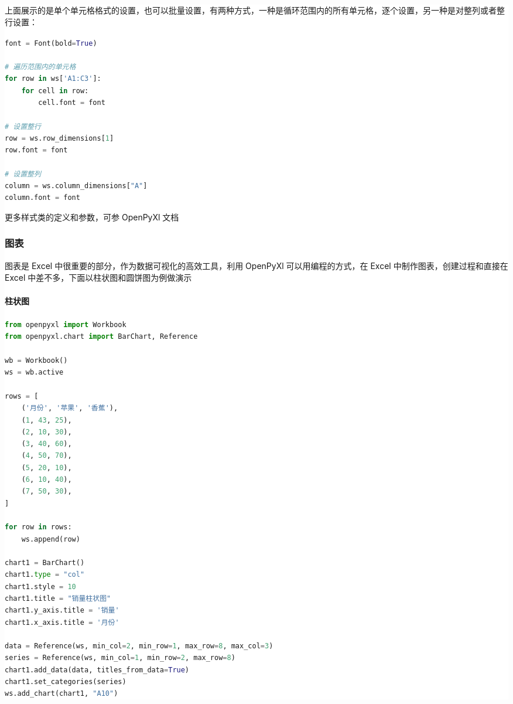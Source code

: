 上面展示的是单个单元格格式的设置，也可以批量设置，有两种方式，一种是循环范围内的所有单元格，逐个设置，另一种是对整列或者整行设置：

```python
font = Font(bold=True)

# 遍历范围内的单元格
for row in ws['A1:C3']:
    for cell in row:
        cell.font = font

# 设置整行
row = ws.row_dimensions[1]
row.font = font

# 设置整列
column = ws.column_dimensions["A"]
column.font = font
```

更多样式类的定义和参数，可参 OpenPyXl 文档

### 图表

图表是 Excel 中很重要的部分，作为数据可视化的高效工具，利用 OpenPyXl 可以用编程的方式，在 Excel 中制作图表，创建过程和直接在 Excel 中差不多，下面以柱状图和圆饼图为例做演示

#### 柱状图

```python
from openpyxl import Workbook
from openpyxl.chart import BarChart, Reference

wb = Workbook()
ws = wb.active

rows = [
    ('月份', '苹果', '香蕉'),
    (1, 43, 25),
    (2, 10, 30),
    (3, 40, 60),
    (4, 50, 70),
    (5, 20, 10),
    (6, 10, 40),
    (7, 50, 30),
]

for row in rows:
    ws.append(row)

chart1 = BarChart()
chart1.type = "col"
chart1.style = 10
chart1.title = "销量柱状图"
chart1.y_axis.title = '销量'
chart1.x_axis.title = '月份'

data = Reference(ws, min_col=2, min_row=1, max_row=8, max_col=3)
series = Reference(ws, min_col=1, min_row=2, max_row=8)
chart1.add_data(data, titles_from_data=True)
chart1.set_categories(series)
ws.add_chart(chart1, "A10")
```
